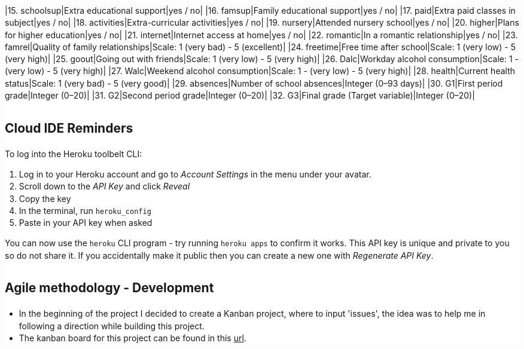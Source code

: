 |15. schoolsup|Extra educational support|yes / no|
|16. famsup|Family educational support|yes / no|
|17. paid|Extra paid classes in subject|yes / no|
|18. activities|Extra-curricular activities|yes / no|
|19. nursery|Attended nursery school|yes / no|
|20. higher|Plans for higher education|yes / no|
|21. internet|Internet access at home|yes / no|
|22. romantic|In a romantic relationship|yes / no|
|23. famrel|Quality of family relationships|Scale: 1 (very bad) - 5 (excellent)|
|24. freetime|Free time after school|Scale: 1 (very low) - 5 (very high)|
|25. goout|Going out with friends|Scale: 1 (very low) - 5 (very high)|
|26. Dalc|Workday alcohol consumption|Scale: 1 - (very low) - 5 (very high)|
|27. Walc|Weekend alcohol consumption|Scale: 1 - (very low) - 5 (very high)|
|28. health|Current health status|Scale: 1 (very bad) - 5 (very good)|
|29. absences|Number of school absences|Integer (0–93 days)|
|30. G1|First period grade|Integer (0–20)|
|31. G2|Second period grade|Integer (0–20)|
|32. G3|Final grade (Target variable)|Integer (0–20)|

## Cloud IDE Reminders

To log into the Heroku toolbelt CLI:

1. Log in to your Heroku account and go to _Account Settings_ in the menu under your avatar.
2. Scroll down to the _API Key_ and click _Reveal_
3. Copy the key
4. In the terminal, run `heroku_config`
5. Paste in your API key when asked

You can now use the `heroku` CLI program - try running `heroku apps` to confirm it works. This API key is unique and private to you so do not share it. If you accidentally make it public then you can create a new one with _Regenerate API Key_.

## Agile methodology - Development

- In the beginning of the project I decided to create a Kanban project, where to input 'issues', the idea was to help me in following a
direction while building this project.
- The kanban board for this project can be found in this [url](https://github.com/users/taz1003/projects/4/views/1).
